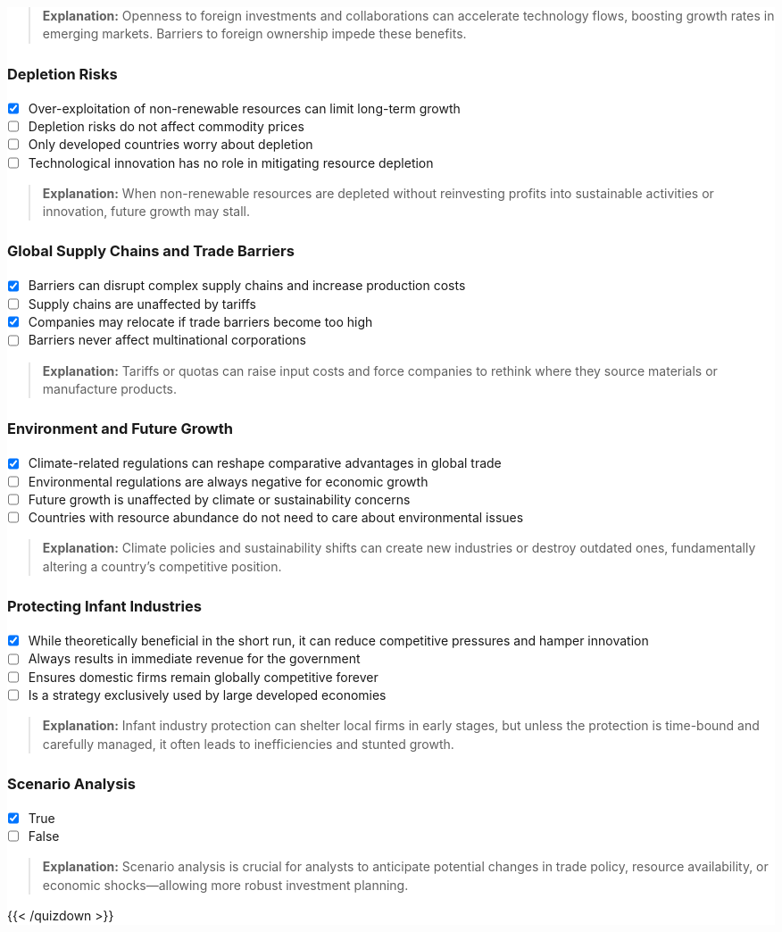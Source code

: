 > **Explanation:** Openness to foreign investments and collaborations can accelerate technology flows, boosting growth rates in emerging markets. Barriers to foreign ownership impede these benefits.

### Depletion Risks

- [x] Over-exploitation of non-renewable resources can limit long-term growth  
- [ ] Depletion risks do not affect commodity prices  
- [ ] Only developed countries worry about depletion  
- [ ] Technological innovation has no role in mitigating resource depletion  

> **Explanation:** When non-renewable resources are depleted without reinvesting profits into sustainable activities or innovation, future growth may stall.

### Global Supply Chains and Trade Barriers

- [x] Barriers can disrupt complex supply chains and increase production costs  
- [ ] Supply chains are unaffected by tariffs  
- [x] Companies may relocate if trade barriers become too high  
- [ ] Barriers never affect multinational corporations  

> **Explanation:** Tariffs or quotas can raise input costs and force companies to rethink where they source materials or manufacture products.

### Environment and Future Growth

- [x] Climate-related regulations can reshape comparative advantages in global trade  
- [ ] Environmental regulations are always negative for economic growth  
- [ ] Future growth is unaffected by climate or sustainability concerns  
- [ ] Countries with resource abundance do not need to care about environmental issues  

> **Explanation:** Climate policies and sustainability shifts can create new industries or destroy outdated ones, fundamentally altering a country’s competitive position.

### Protecting Infant Industries

- [x] While theoretically beneficial in the short run, it can reduce competitive pressures and hamper innovation  
- [ ] Always results in immediate revenue for the government  
- [ ] Ensures domestic firms remain globally competitive forever  
- [ ] Is a strategy exclusively used by large developed economies  

> **Explanation:** Infant industry protection can shelter local firms in early stages, but unless the protection is time-bound and carefully managed, it often leads to inefficiencies and stunted growth.

### Scenario Analysis

- [x] True
- [ ] False

> **Explanation:** Scenario analysis is crucial for analysts to anticipate potential changes in trade policy, resource availability, or economic shocks—allowing more robust investment planning.

{{< /quizdown >}}
